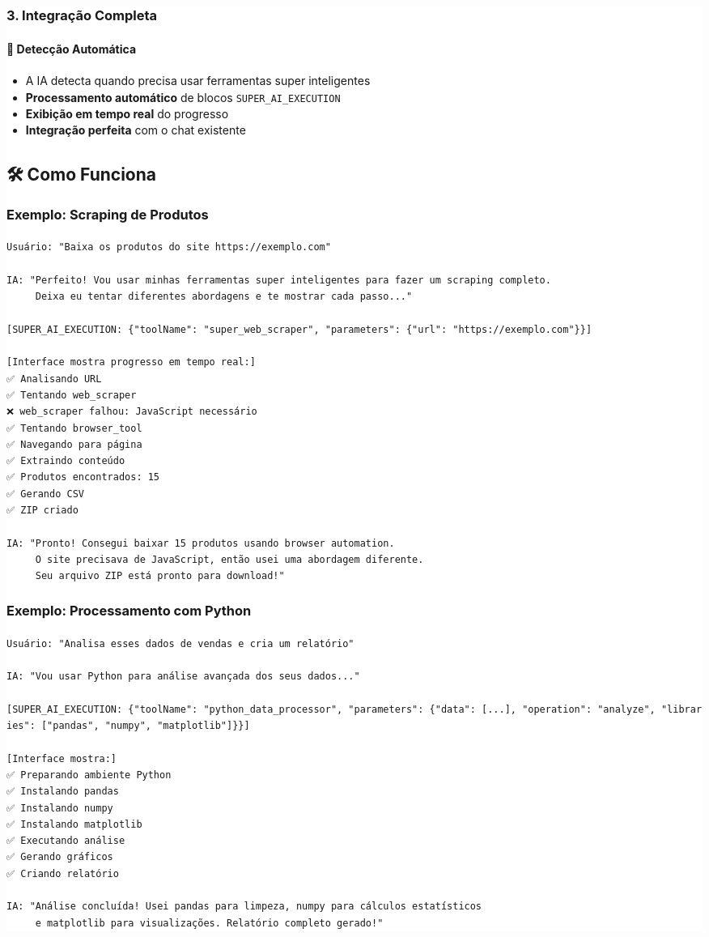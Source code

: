 ### 3. **Integração Completa**

#### 🎯 **Detecção Automática**
- A IA detecta quando precisa usar ferramentas super inteligentes
- **Processamento automático** de blocos `SUPER_AI_EXECUTION`
- **Exibição em tempo real** do progresso
- **Integração perfeita** com o chat existente

## 🛠️ Como Funciona

### Exemplo: Scraping de Produtos

```
Usuário: "Baixa os produtos do site https://exemplo.com"

IA: "Perfeito! Vou usar minhas ferramentas super inteligentes para fazer um scraping completo. 
     Deixa eu tentar diferentes abordagens e te mostrar cada passo..."

[SUPER_AI_EXECUTION: {"toolName": "super_web_scraper", "parameters": {"url": "https://exemplo.com"}}]

[Interface mostra progresso em tempo real:]
✅ Analisando URL
✅ Tentando web_scraper
❌ web_scraper falhou: JavaScript necessário
✅ Tentando browser_tool
✅ Navegando para página
✅ Extraindo conteúdo
✅ Produtos encontrados: 15
✅ Gerando CSV
✅ ZIP criado

IA: "Pronto! Consegui baixar 15 produtos usando browser automation. 
     O site precisava de JavaScript, então usei uma abordagem diferente. 
     Seu arquivo ZIP está pronto para download!"
```

### Exemplo: Processamento com Python

```
Usuário: "Analisa esses dados de vendas e cria um relatório"

IA: "Vou usar Python para análise avançada dos seus dados..."

[SUPER_AI_EXECUTION: {"toolName": "python_data_processor", "parameters": {"data": [...], "operation": "analyze", "libraries": ["pandas", "numpy", "matplotlib"]}}]

[Interface mostra:]
✅ Preparando ambiente Python
✅ Instalando pandas
✅ Instalando numpy  
✅ Instalando matplotlib
✅ Executando análise
✅ Gerando gráficos
✅ Criando relatório

IA: "Análise concluída! Usei pandas para limpeza, numpy para cálculos estatísticos 
     e matplotlib para visualizações. Relatório completo gerado!"
```

